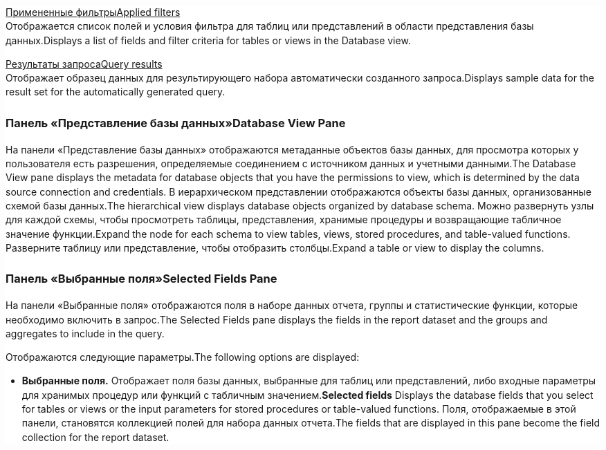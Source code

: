  [<span data-ttu-id="db521-134">Примененные фильтры</span><span class="sxs-lookup"><span data-stu-id="db521-134">Applied filters</span></span>](#AppliedFilters)  
 <span data-ttu-id="db521-135">Отображается список полей и условия фильтра для таблиц или представлений в области представления базы данных.</span><span class="sxs-lookup"><span data-stu-id="db521-135">Displays a list of fields and filter criteria for tables or views in the Database view.</span></span>  
  
 [<span data-ttu-id="db521-136">Результаты запроса</span><span class="sxs-lookup"><span data-stu-id="db521-136">Query results</span></span>](#QueryResults)  
 <span data-ttu-id="db521-137">Отображает образец данных для результирующего набора автоматически созданного запроса.</span><span class="sxs-lookup"><span data-stu-id="db521-137">Displays sample data for the result set for the automatically generated query.</span></span>  
  
###  <a name="database-view-pane"></a><a name="DatabaseView"></a> <span data-ttu-id="db521-138">Панель «Представление базы данных»</span><span class="sxs-lookup"><span data-stu-id="db521-138">Database View Pane</span></span>  
 <span data-ttu-id="db521-139">На панели «Представление базы данных» отображаются метаданные объектов базы данных, для просмотра которых у пользователя есть разрешения, определяемые соединением с источником данных и учетными данными.</span><span class="sxs-lookup"><span data-stu-id="db521-139">The Database View pane displays the metadata for database objects that you have the permissions to view, which is determined by the data source connection and credentials.</span></span> <span data-ttu-id="db521-140">В иерархическом представлении отображаются объекты базы данных, организованные схемой базы данных.</span><span class="sxs-lookup"><span data-stu-id="db521-140">The hierarchical view displays database objects organized by database schema.</span></span> <span data-ttu-id="db521-141">Можно развернуть узлы для каждой схемы, чтобы просмотреть таблицы, представления, хранимые процедуры и возвращающие табличное значение функции.</span><span class="sxs-lookup"><span data-stu-id="db521-141">Expand the node for each schema to view tables, views, stored procedures, and table-valued functions.</span></span> <span data-ttu-id="db521-142">Разверните таблицу или представление, чтобы отобразить столбцы.</span><span class="sxs-lookup"><span data-stu-id="db521-142">Expand a table or view to display the columns.</span></span>  
  
###  <a name="selected-fields-pane"></a><a name="SelectedFields"></a> <span data-ttu-id="db521-143">Панель «Выбранные поля»</span><span class="sxs-lookup"><span data-stu-id="db521-143">Selected Fields Pane</span></span>  
 <span data-ttu-id="db521-144">На панели «Выбранные поля» отображаются поля в наборе данных отчета, группы и статистические функции, которые необходимо включить в запрос.</span><span class="sxs-lookup"><span data-stu-id="db521-144">The Selected Fields pane displays the fields in the report dataset and the groups and aggregates to include in the query.</span></span>  
  
 <span data-ttu-id="db521-145">Отображаются следующие параметры.</span><span class="sxs-lookup"><span data-stu-id="db521-145">The following options are displayed:</span></span>  
  
-   <span data-ttu-id="db521-146">**Выбранные поля.** Отображает поля базы данных, выбранные для таблиц или представлений, либо входные параметры для хранимых процедур или функций с табличным значением.</span><span class="sxs-lookup"><span data-stu-id="db521-146">**Selected fields** Displays the database fields that you select for tables or views or the input parameters for stored procedures or table-valued functions.</span></span> <span data-ttu-id="db521-147">Поля, отображаемые в этой панели, становятся коллекцией полей для набора данных отчета.</span><span class="sxs-lookup"><span data-stu-id="db521-147">The fields that are displayed in this pane become the field collection for the report dataset.</span></span>  
  